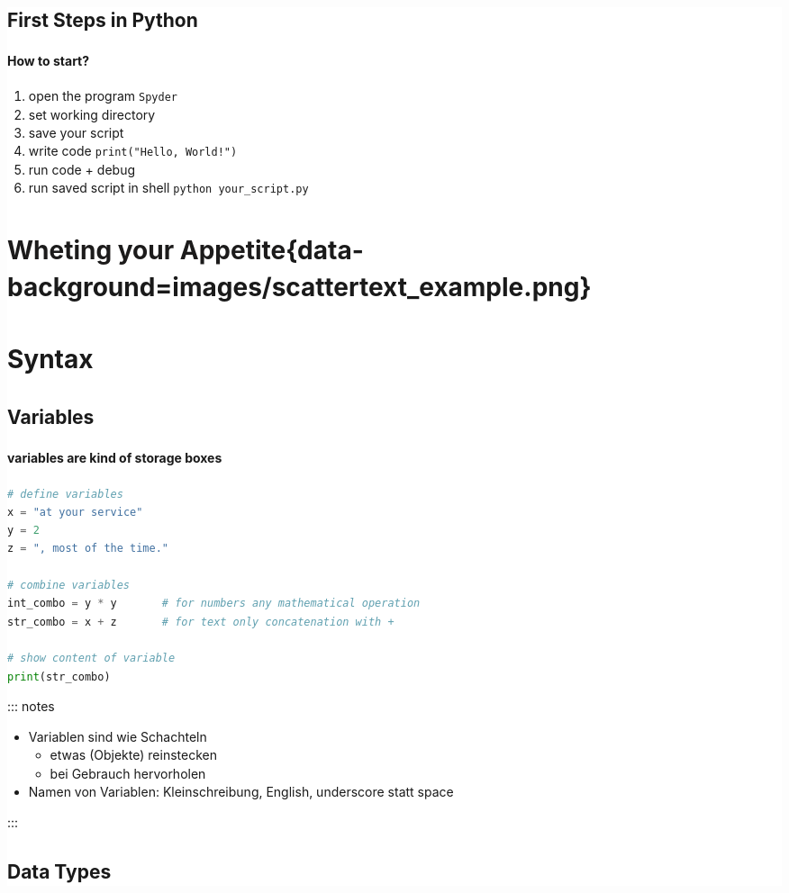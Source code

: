 ## First Steps in Python

#### How to start?

1. open the program `Spyder`
2. set working directory
3. save your script 
4. write code
   `print("Hello, World!")`
5. run code + debug
6. run saved script in shell
   `python your_script.py`



# <span style="color:#1c1b1b">Wheting your Appetite</span>{data-background=images/scattertext_example.png}

# Syntax

## Variables

#### variables are kind of storage boxes

```python
# define variables
x = "at your service"
y = 2
z = ", most of the time."

# combine variables
int_combo = y * y		# for numbers any mathematical operation
str_combo = x + z		# for text only concatenation with +

# show content of variable
print(str_combo)
```



::: notes

- Variablen sind wie Schachteln
  - etwas (Objekte) reinstecken
  - bei Gebrauch hervorholen
- Namen von Variablen: Kleinschreibung, English, underscore statt space

:::

## Data Types
